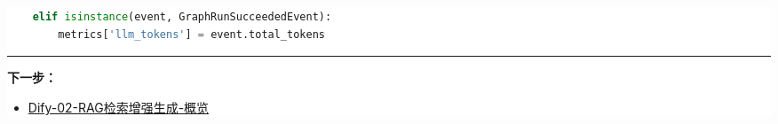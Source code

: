 ```python
    elif isinstance(event, GraphRunSucceededEvent):
        metrics['llm_tokens'] = event.total_tokens
```

---

**下一步：**

- [Dify-02-RAG检索增强生成-概览](./Dify-02-RAG检索增强生成-概览.md)

